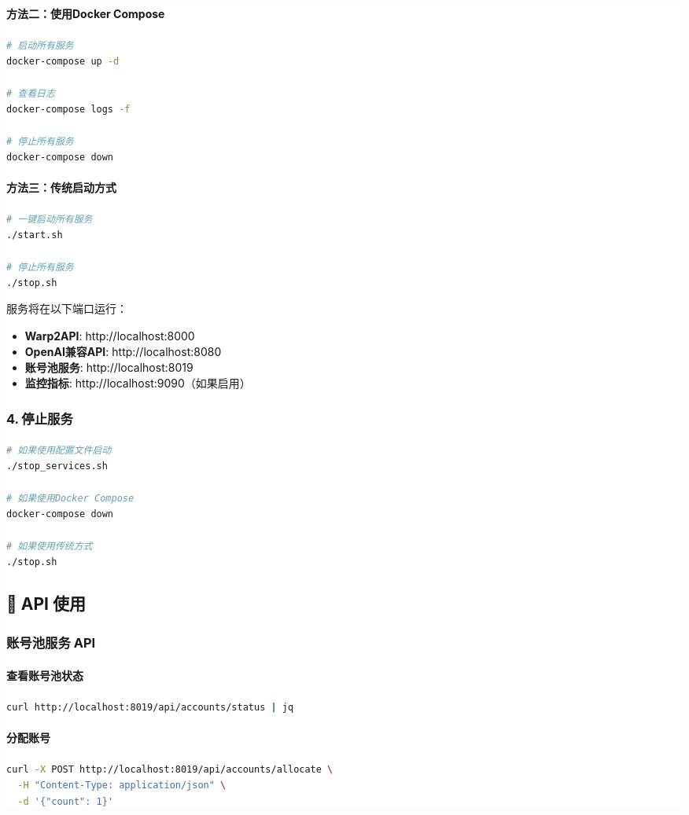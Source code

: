 #### 方法二：使用Docker Compose
```bash
# 启动所有服务
docker-compose up -d

# 查看日志
docker-compose logs -f

# 停止所有服务
docker-compose down
```

#### 方法三：传统启动方式
```bash
# 一键启动所有服务
./start.sh

# 停止所有服务
./stop.sh
```

服务将在以下端口运行：
- **Warp2API**: http://localhost:8000
- **OpenAI兼容API**: http://localhost:8080
- **账号池服务**: http://localhost:8019
- **监控指标**: http://localhost:9090（如果启用）

### 4. 停止服务

```bash
# 如果使用配置文件启动
./stop_services.sh

# 如果使用Docker Compose
docker-compose down

# 如果使用传统方式
./stop.sh
```

## 📝 API 使用

### 账号池服务 API

#### 查看账号池状态
```bash
curl http://localhost:8019/api/accounts/status | jq
```

#### 分配账号
```bash
curl -X POST http://localhost:8019/api/accounts/allocate \
  -H "Content-Type: application/json" \
  -d '{"count": 1}'
```
